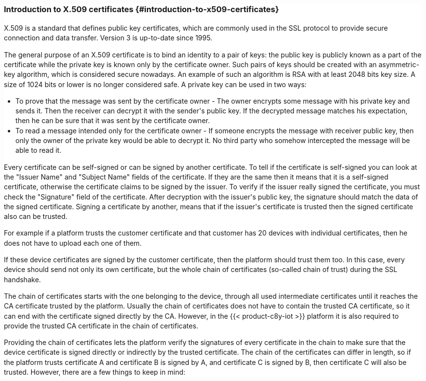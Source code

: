 ### Introduction to X.509 certificates {#introduction-to-x509-certificates}

X.509 is a standard that defines public key certificates, which are commonly used in the SSL protocol to provide secure connection and data transfer.
Version 3 is up-to-date since 1995.

The general purpose of an X.509 certificate is to bind an identity to a pair of keys: the public key is publicly known as a part of the certificate while the private key is known only by the certificate owner.
Such pairs of keys should be created with an asymmetric-key algorithm, which is considered secure nowadays.
An example of such an algorithm is RSA with at least 2048 bits key size.
A size of 1024 bits or lower is no longer considered safe.
A private key can be used in two ways:

* To prove that the message was sent by the certificate owner - The owner encrypts some message with his private key and sends it. Then the receiver can decrypt it with the sender's public key. If the decrypted message matches his expectation, then he can be sure that it was sent by the certificate owner.
* To read a message intended only for the certificate owner - If someone encrypts the message with receiver public key, then only the owner of the private key would be able to decrypt it. No third party who somehow intercepted the message will be able to read it.

Every certificate can be self-signed or can be signed by another certificate.
To tell if the certificate is self-signed you can look at the "Issuer Name" and "Subject Name" fields of the certificate.
If they are the same then it means that it is a self-signed certificate, otherwise the certificate claims to be signed by the issuer.
To verify if the issuer really signed the certificate, you must check the "Signature" field of the certificate.
After decryption with the issuer's public key, the signature should match the data of the signed certificate.
Signing a certificate by another, means that if the issuer's certificate is trusted then the signed certificate also can be trusted.

For example if a platform trusts the customer certificate and that customer has 20 devices with individual certificates, then he does not have to upload each one of them.

If these device certificates are signed by the customer certificate, then the platform should trust them too.
In this case, every device should send not only its own certificate, but the whole chain of certificates (so-called chain of trust) during the SSL handshake.

The chain of certificates starts with the one belonging to the device, through all used intermediate certificates until it reaches the CA certificate trusted by the platform.
Usually the chain of certificates does not have to contain the trusted CA certificate, so it can end with the certificate signed directly by the CA.
However, in the {{< product-c8y-iot >}} platform it is also required to provide the trusted CA certificate in the chain of certificates.

Providing the chain of certificates lets the platform verify the signatures of every certificate in the chain to make sure that the device certificate is signed directly or indirectly by the trusted certificate.
The chain of the certificates can differ in length, so if the platform trusts certificate A and certificate B is signed by A, and certificate C is signed by B, then certificate C will also be trusted.
However, there are a few things to keep in mind:
